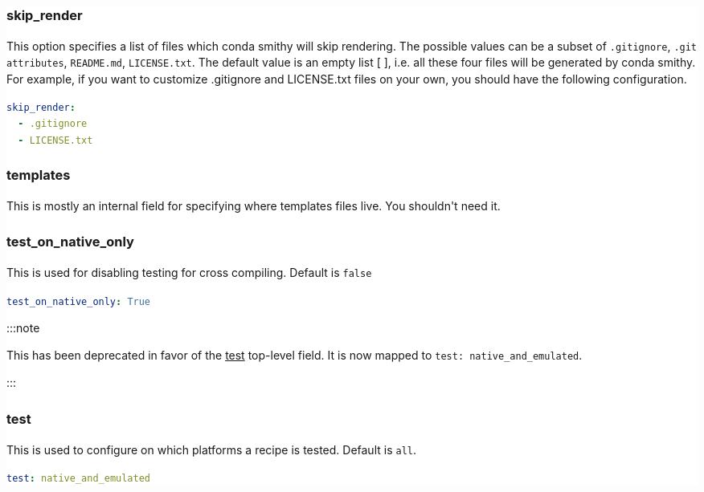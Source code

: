 <a id="skip-render"></a>

<a id="id28"></a>

### skip_render

This option specifies a list of files which conda smithy will skip rendering.
The possible values can be a subset of `.gitignore`, `.gitattributes`, `README.md`, `LICENSE.txt`.
The default value is an empty list [ ], i.e. all these four files will be generated by conda smithy.
For example, if you want to customize .gitignore and LICENSE.txt files on your own, you should have the following configuration.

```yaml
skip_render:
  - .gitignore
  - LICENSE.txt
```

<a id="templates"></a>

<a id="id29"></a>

### templates

This is mostly an internal field for specifying where templates files live.
You shouldn't need it.

<a id="test-on-native-only"></a>

<a id="id30"></a>

### test_on_native_only

This is used for disabling testing for cross compiling. Default is `false`

```yaml
test_on_native_only: True
```

:::note

This has been deprecated in favor of the [test](#test) top-level field. It is now mapped to `test: native_and_emulated`.

:::

<a id="test"></a>

<a id="id31"></a>

### test

This is used to configure on which platforms a recipe is tested. Default is `all`.

```yaml
test: native_and_emulated
```
